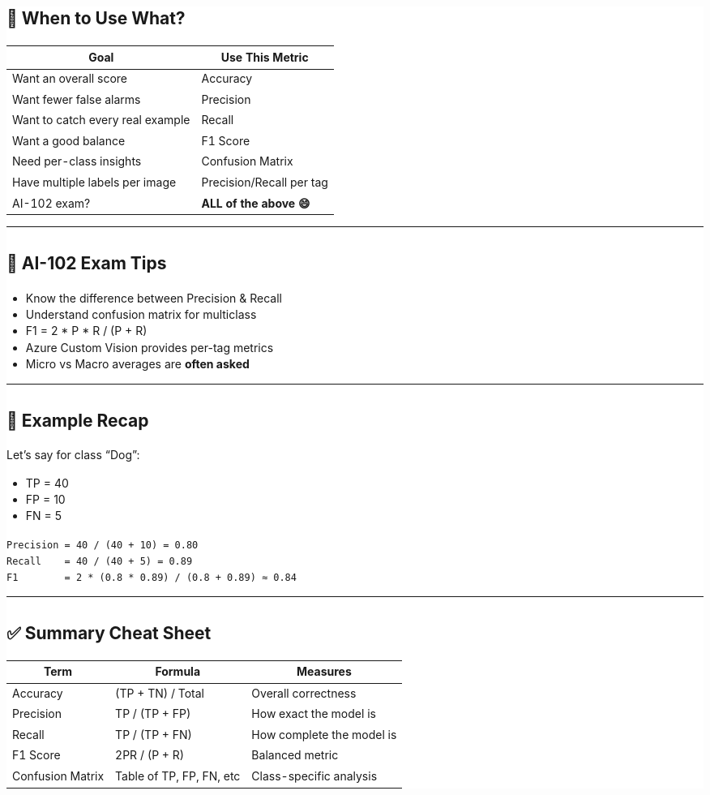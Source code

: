 
## 🧠 When to Use What?

| Goal                             | Use This Metric          |
| -------------------------------- | ------------------------ |
| Want an overall score            | Accuracy                 |
| Want fewer false alarms          | Precision                |
| Want to catch every real example | Recall                   |
| Want a good balance              | F1 Score                 |
| Need per-class insights          | Confusion Matrix         |
| Have multiple labels per image   | Precision/Recall per tag |
| AI-102 exam?                     | **ALL of the above 😄**  |

---

## 📌 AI-102 Exam Tips

- Know the difference between Precision & Recall
- Understand confusion matrix for multiclass
- F1 = 2 \* P \* R / (P + R)
- Azure Custom Vision provides per-tag metrics
- Micro vs Macro averages are **often asked**

---

## 🔁 Example Recap

Let’s say for class “Dog”:

- TP = 40
- FP = 10
- FN = 5

```text
Precision = 40 / (40 + 10) = 0.80
Recall    = 40 / (40 + 5) = 0.89
F1        = 2 * (0.8 * 0.89) / (0.8 + 0.89) ≈ 0.84
```

---

## ✅ Summary Cheat Sheet

| Term             | Formula                  | Measures                  |
| ---------------- | ------------------------ | ------------------------- |
| Accuracy         | (TP + TN) / Total        | Overall correctness       |
| Precision        | TP / (TP + FP)           | How exact the model is    |
| Recall           | TP / (TP + FN)           | How complete the model is |
| F1 Score         | 2PR / (P + R)            | Balanced metric           |
| Confusion Matrix | Table of TP, FP, FN, etc | Class-specific analysis   |
